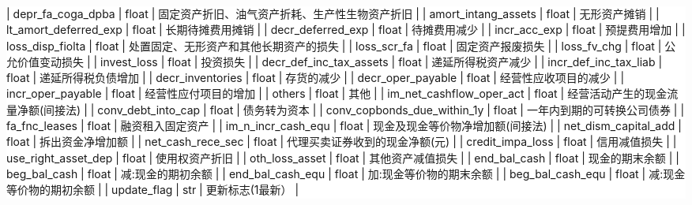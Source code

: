 | depr_fa_coga_dpba           | float | 固定资产折旧、油气资产折耗、生产性生物资产折旧     |
| amort_intang_assets         | float | 无形资产摊销                                       |
| lt_amort_deferred_exp       | float | 长期待摊费用摊销                                   |
| decr_deferred_exp           | float | 待摊费用减少                                       |
| incr_acc_exp                | float | 预提费用增加                                       |
| loss_disp_fiolta            | float | 处置固定、无形资产和其他长期资产的损失             |
| loss_scr_fa                 | float | 固定资产报废损失                                   |
| loss_fv_chg                 | float | 公允价值变动损失                                   |
| invest_loss                 | float | 投资损失                                           |
| decr_def_inc_tax_assets     | float | 递延所得税资产减少                                 |
| incr_def_inc_tax_liab       | float | 递延所得税负债增加                                 |
| decr_inventories            | float | 存货的减少                                         |
| decr_oper_payable           | float | 经营性应收项目的减少                               |
| incr_oper_payable           | float | 经营性应付项目的增加                               |
| others                      | float | 其他                                               |
| im_net_cashflow_oper_act    | float | 经营活动产生的现金流量净额(间接法)                 |
| conv_debt_into_cap          | float | 债务转为资本                                       |
| conv_copbonds_due_within_1y | float | 一年内到期的可转换公司债券                         |
| fa_fnc_leases               | float | 融资租入固定资产                                   |
| im_n_incr_cash_equ          | float | 现金及现金等价物净增加额(间接法)                   |
| net_dism_capital_add        | float | 拆出资金净增加额                                   |
| net_cash_rece_sec           | float | 代理买卖证券收到的现金净额(元)                     |
| credit_impa_loss            | float | 信用减值损失                                       |
| use_right_asset_dep         | float | 使用权资产折旧                                     |
| oth_loss_asset              | float | 其他资产减值损失                                   |
| end_bal_cash                | float | 现金的期末余额                                     |
| beg_bal_cash                | float | 减:现金的期初余额                                  |
| end_bal_cash_equ            | float | 加:现金等价物的期末余额                            |
| beg_bal_cash_equ            | float | 减:现金等价物的期初余额                            |
| update_flag                 | str   | 更新标志(1最新）                                   |
